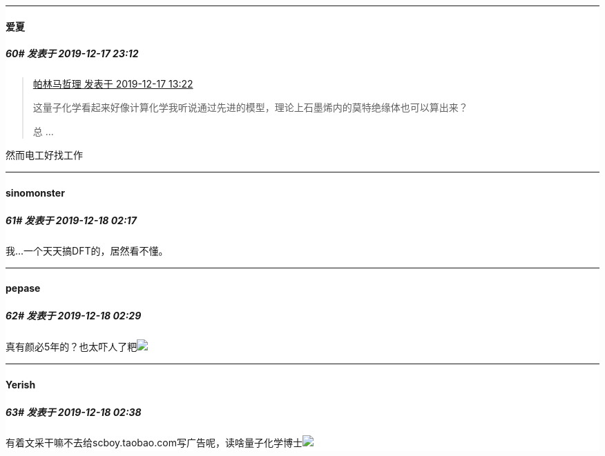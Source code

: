 





*****

####  爱夏  
##### 60#       发表于 2019-12-17 23:12



<blockquote><a href="httphttps://bbs.saraba1st.com/2b/forum.php?mod=redirect&amp;goto=findpost&amp;pid=45891429&amp;ptid=1903494" target="_blank">帕林马哲理 发表于 2019-12-17 13:22</a>

这量子化学看起来好像计算化学我听说通过先进的模型，理论上石墨烯内的莫特绝缘体也可以算出来？

总 ...</blockquote>
然而电工好找工作







*****

####  sinomonster  
##### 61#       发表于 2019-12-18 02:17




我...一个天天搞DFT的，居然看不懂。







*****

####  pepase  
##### 62#       发表于 2019-12-18 02:29




真有颜必5年的？也太吓人了粑<img src="https://static.saraba1st.com/image/smiley/face2017/125.png" referrerpolicy="no-referrer">







*****

####  Yerish  
##### 63#       发表于 2019-12-18 02:38




有着文采干嘛不去给scboy.taobao.com写广告呢，读啥量子化学博士<img src="https://static.saraba1st.com/image/smiley/face2017/037.png" referrerpolicy="no-referrer">
